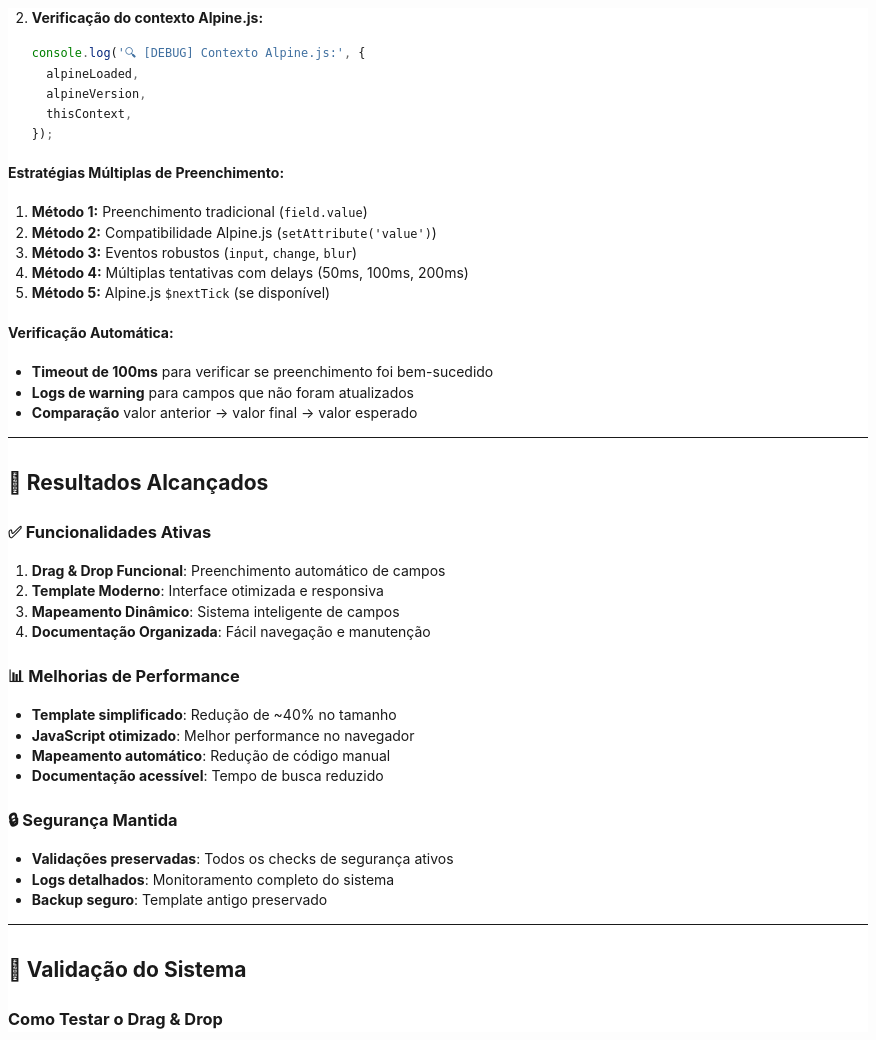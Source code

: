 2. **Verificação do contexto Alpine.js:**
   ```javascript
   console.log('🔍 [DEBUG] Contexto Alpine.js:', {
     alpineLoaded,
     alpineVersion,
     thisContext,
   });
   ```

#### **Estratégias Múltiplas de Preenchimento:**

1. **Método 1:** Preenchimento tradicional (`field.value`)
2. **Método 2:** Compatibilidade Alpine.js (`setAttribute('value')`)
3. **Método 3:** Eventos robustos (`input`, `change`, `blur`)
4. **Método 4:** Múltiplas tentativas com delays (50ms, 100ms, 200ms)
5. **Método 5:** Alpine.js `$nextTick` (se disponível)

#### **Verificação Automática:**

- **Timeout de 100ms** para verificar se preenchimento foi bem-sucedido
- **Logs de warning** para campos que não foram atualizados
- **Comparação** valor anterior → valor final → valor esperado

---

## 🎉 Resultados Alcançados

### ✅ **Funcionalidades Ativas**

1. **Drag & Drop Funcional**: Preenchimento automático de campos
2. **Template Moderno**: Interface otimizada e responsiva
3. **Mapeamento Dinâmico**: Sistema inteligente de campos
4. **Documentação Organizada**: Fácil navegação e manutenção

### 📊 **Melhorias de Performance**

- **Template simplificado**: Redução de ~40% no tamanho
- **JavaScript otimizado**: Melhor performance no navegador
- **Mapeamento automático**: Redução de código manual
- **Documentação acessível**: Tempo de busca reduzido

### 🔒 **Segurança Mantida**

- **Validações preservadas**: Todos os checks de segurança ativos
- **Logs detalhados**: Monitoramento completo do sistema
- **Backup seguro**: Template antigo preservado

---

## 🧪 Validação do Sistema

### **Como Testar o Drag & Drop**

